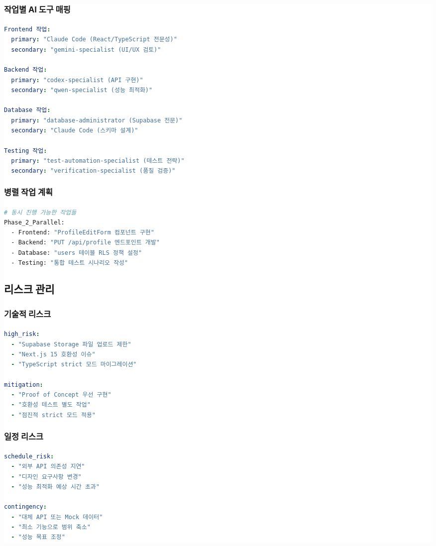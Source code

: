 ### 작업별 AI 도구 매핑
```yaml
Frontend 작업:
  primary: "Claude Code (React/TypeScript 전문성)"
  secondary: "gemini-specialist (UI/UX 검토)"
  
Backend 작업:
  primary: "codex-specialist (API 구현)"
  secondary: "qwen-specialist (성능 최적화)"
  
Database 작업:
  primary: "database-administrator (Supabase 전문)"
  secondary: "Claude Code (스키마 설계)"
  
Testing 작업:
  primary: "test-automation-specialist (테스트 전략)"
  secondary: "verification-specialist (품질 검증)"
```

### 병렬 작업 계획
```bash
# 동시 진행 가능한 작업들
Phase_2_Parallel:
  - Frontend: "ProfileEditForm 컴포넌트 구현"
  - Backend: "PUT /api/profile 엔드포인트 개발"  
  - Database: "users 테이블 RLS 정책 설정"
  - Testing: "통합 테스트 시나리오 작성"
```

## 리스크 관리

### 기술적 리스크
```yaml
high_risk:
  - "Supabase Storage 파일 업로드 제한"
  - "Next.js 15 호환성 이슈"
  - "TypeScript strict 모드 마이그레이션"

mitigation:
  - "Proof of Concept 우선 구현"
  - "호환성 테스트 별도 작업"
  - "점진적 strict 모드 적용"
```

### 일정 리스크
```yaml
schedule_risk:
  - "외부 API 의존성 지연"
  - "디자인 요구사항 변경"
  - "성능 최적화 예상 시간 초과"

contingency:
  - "대체 API 또는 Mock 데이터"
  - "최소 기능으로 범위 축소"
  - "성능 목표 조정"
```
